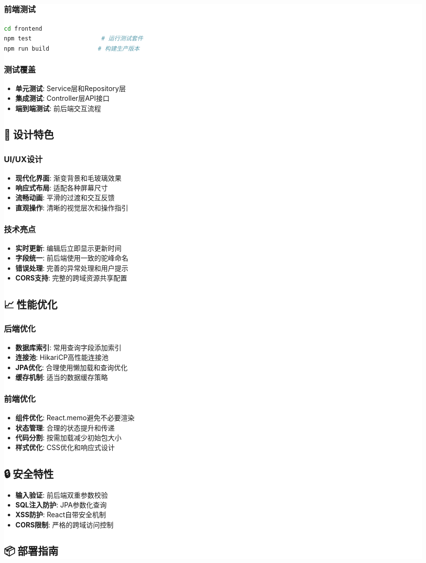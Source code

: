 ### 前端测试
```bash
cd frontend
npm test                    # 运行测试套件
npm run build              # 构建生产版本
```

### 测试覆盖
- **单元测试**: Service层和Repository层
- **集成测试**: Controller层API接口
- **端到端测试**: 前后端交互流程

## 🎨 设计特色

### UI/UX设计
- **现代化界面**: 渐变背景和毛玻璃效果
- **响应式布局**: 适配各种屏幕尺寸
- **流畅动画**: 平滑的过渡和交互反馈
- **直观操作**: 清晰的视觉层次和操作指引

### 技术亮点
- **实时更新**: 编辑后立即显示更新时间
- **字段统一**: 前后端使用一致的驼峰命名
- **错误处理**: 完善的异常处理和用户提示
- **CORS支持**: 完整的跨域资源共享配置

## 📈 性能优化

### 后端优化
- **数据库索引**: 常用查询字段添加索引
- **连接池**: HikariCP高性能连接池
- **JPA优化**: 合理使用懒加载和查询优化
- **缓存机制**: 适当的数据缓存策略

### 前端优化
- **组件优化**: React.memo避免不必要渲染
- **状态管理**: 合理的状态提升和传递
- **代码分割**: 按需加载减少初始包大小
- **样式优化**: CSS优化和响应式设计

## 🔒 安全特性

- **输入验证**: 前后端双重参数校验
- **SQL注入防护**: JPA参数化查询
- **XSS防护**: React自带安全机制
- **CORS限制**: 严格的跨域访问控制

## 📦 部署指南
